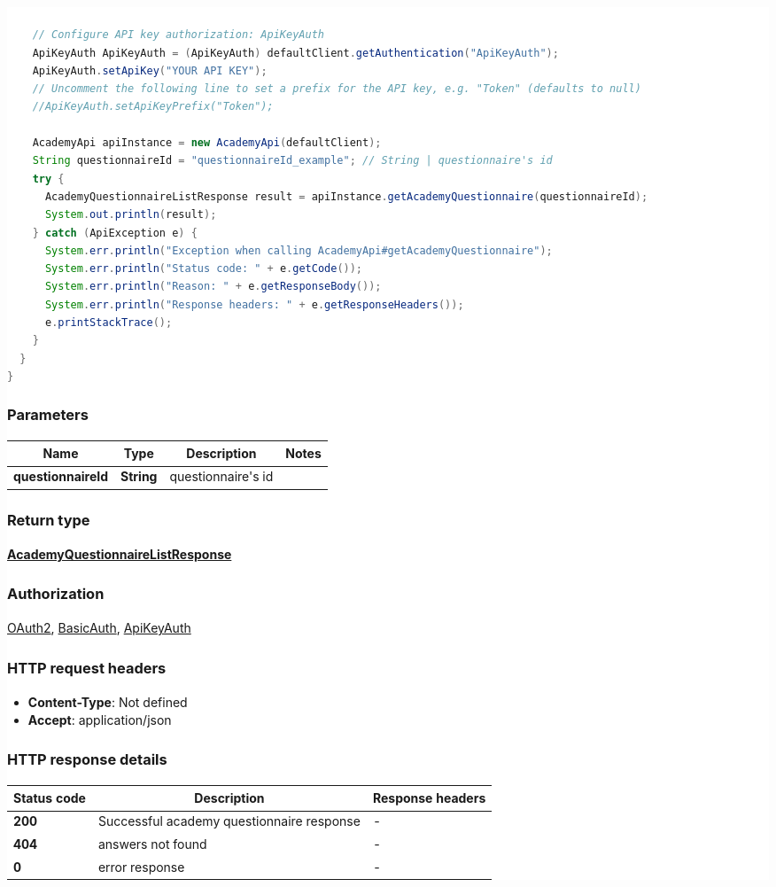 ```java

    // Configure API key authorization: ApiKeyAuth
    ApiKeyAuth ApiKeyAuth = (ApiKeyAuth) defaultClient.getAuthentication("ApiKeyAuth");
    ApiKeyAuth.setApiKey("YOUR API KEY");
    // Uncomment the following line to set a prefix for the API key, e.g. "Token" (defaults to null)
    //ApiKeyAuth.setApiKeyPrefix("Token");

    AcademyApi apiInstance = new AcademyApi(defaultClient);
    String questionnaireId = "questionnaireId_example"; // String | questionnaire's id
    try {
      AcademyQuestionnaireListResponse result = apiInstance.getAcademyQuestionnaire(questionnaireId);
      System.out.println(result);
    } catch (ApiException e) {
      System.err.println("Exception when calling AcademyApi#getAcademyQuestionnaire");
      System.err.println("Status code: " + e.getCode());
      System.err.println("Reason: " + e.getResponseBody());
      System.err.println("Response headers: " + e.getResponseHeaders());
      e.printStackTrace();
    }
  }
}
```

### Parameters

| Name | Type | Description  | Notes |
|------------- | ------------- | ------------- | -------------|
| **questionnaireId** | **String**| questionnaire&#39;s id | |

### Return type

[**AcademyQuestionnaireListResponse**](AcademyQuestionnaireListResponse.md)

### Authorization

[OAuth2](../README.md#OAuth2), [BasicAuth](../README.md#BasicAuth), [ApiKeyAuth](../README.md#ApiKeyAuth)

### HTTP request headers

 - **Content-Type**: Not defined
 - **Accept**: application/json

### HTTP response details
| Status code | Description | Response headers |
|-------------|-------------|------------------|
| **200** | Successful academy questionnaire response |  -  |
| **404** | answers not found |  -  |
| **0** | error response |  -  |
